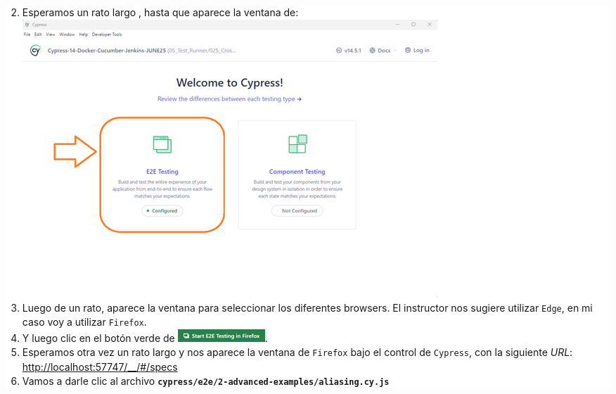 2. Esperamos un rato largo , hasta que aparece la ventana de: </br> ![E2E Testing](images/2025-07-08_173120.png "E2E Testing")
3. Luego de un rato, aparece la ventana para seleccionar los diferentes browsers. El instructor nos sugiere utilizar `Edge`, en mi caso voy a utilizar `Firefox`.
4. Y luego clic en el botón verde de ![.](images/2025-07-08_173939.png "").
5. Esperamos otra vez un rato largo y nos aparece la ventana de `Firefox` bajo el control de `Cypress`, con la siguiente _URL_:</br> <http://localhost:57747/__/#/specs>
6. Vamos a darle clic al archivo **`cypress/e2e/2-advanced-examples/aliasing.cy.js`**